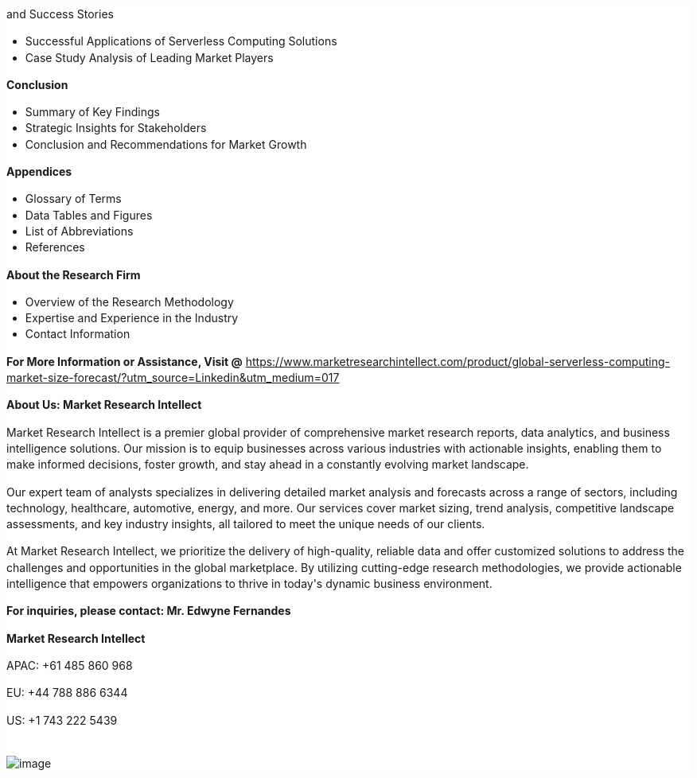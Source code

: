 and Success Stories</strong></p><ul><li>Successful Applications of Serverless Computing Solutions</li><li>Case Study Analysis of Leading Market Players</li></ul><p><strong>Conclusion</strong></p><ul><li>Summary of Key Findings</li><li>Strategic Insights for Stakeholders</li><li>Conclusion and Recommendations for Market Growth</li></ul><p><strong>Appendices</strong></p><ul><li>Glossary of Terms</li><li>Data Tables and Figures</li><li>List of Abbreviations</li><li>References</li></ul><p><strong>About the Research Firm</strong></p><ul><li>Overview of the Research Methodology</li><li>Expertise and Experience in the Industry</li><li>Contact Information</li></ul></div><div class="article-main__content" data-test-id="publishing-text-block"><p><span class="font-[700]"><strong>For More Information or Assistance, Visit @</strong>&nbsp;<a href="https://www.marketresearchintellect.com/product/global-serverless-computing-market-size-forecast/?utm_source=Linkedin&utm_medium=017">https://www.marketresearchintellect.com/product/global-serverless-computing-market-size-forecast/?utm_source=Linkedin&utm_medium=017</a></span></p><p><strong>About Us: Market Research Intellect</strong></p><p>Market Research Intellect is a premier global provider of comprehensive market research reports, data analytics, and business intelligence solutions. Our mission is to equip businesses across various industries with actionable insights, enabling them to make informed decisions, foster growth, and stay ahead in a constantly evolving market landscape.</p><p>Our expert team of analysts specializes in delivering detailed market analysis and forecasts across a range of sectors, including technology, healthcare, automotive, energy, and more. Our services cover market sizing, trend analysis, competitive landscape assessments, and key industry insights, all tailored to meet the unique needs of our clients.</p><p>At Market Research Intellect, we prioritize the delivery of high-quality, reliable data and offer customized solutions to address the challenges and opportunities in the global marketplace. By utilizing cutting-edge research methodologies, we provide actionable intelligence that empowers organizations to thrive in today's dynamic business environment.</p><p><strong>For inquiries, please contact: Mr. Edwyne Fernandes</strong></p><p><strong>Market Research Intellect</strong></p><p>APAC: +61 485 860 968</p><p>EU: +44 788 886 6344</p><p>US: +1 743 222 5439</p></div><div class="article-main__content" data-test-id="publishing-text-block">&nbsp;</div>
![image](https://github.com/user-attachments/assets/8f2f3f56-c6e6-442d-b97a-e6eb6eac06ed)

